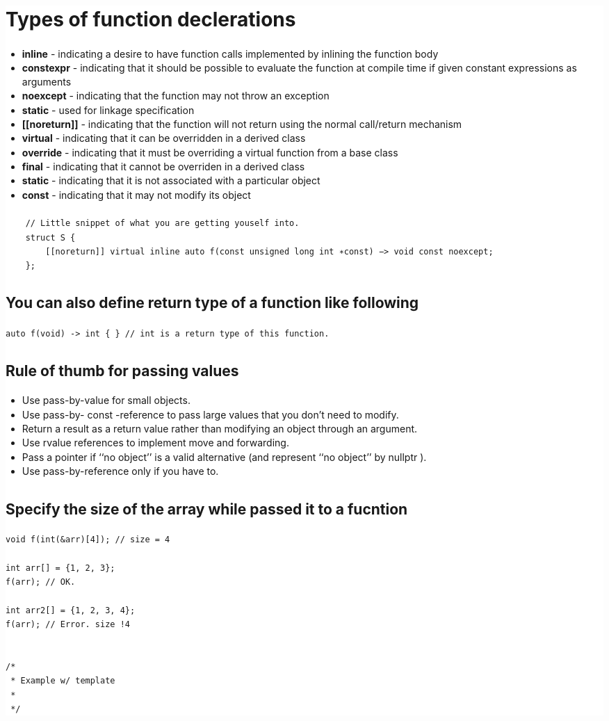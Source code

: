 
# Types of function declerations

- **inline** - indicating a desire to have function calls implemented by inlining the function body    
- **constexpr** - indicating that it should be possible to evaluate the function at compile time if given constant expressions as arguments  
- **noexcept** - indicating that the function may not throw an exception
- **static** - used for linkage specification
- **\[[noreturn]]** - indicating that the function will not return using the normal call/return mechanism
- **virtual** - indicating that it can be overridden in a derived class
- **override** - indicating that it must be overriding a virtual function from a base class
- **final** - indicating that it cannot be overriden in a derived class
- **static** - indicating that it is not associated with a particular object
- **const** - indicating that it may not modify its object 

####

        // Little snippet of what you are getting youself into.
        struct S {
            [[noreturn]] virtual inline auto f(const unsigned long int ∗const) −> void const noexcept;
        };

## You can also define return type of a function like following

    auto f(void) -> int { } // int is a return type of this function.


## Rule of thumb for passing values

- Use pass-by-value for small objects.
- Use pass-by- const -reference to pass large values that you don’t need to modify.
- Return a result as a return value rather than modifying an object through an argument.
- Use rvalue references to implement move and forwarding.
- Pass a pointer if ‘‘no object’’ is a valid alternative (and represent ‘‘no object’’ by nullptr ).
- Use pass-by-reference only if you have to.


## Specify the size of the array while passed it to a fucntion

    void f(int(&arr)[4]); // size = 4

    int arr[] = {1, 2, 3};
    f(arr); // OK.

    int arr2[] = {1, 2, 3, 4};
    f(arr); // Error. size !4


    /*
     * Example w/ template
     *
     */
